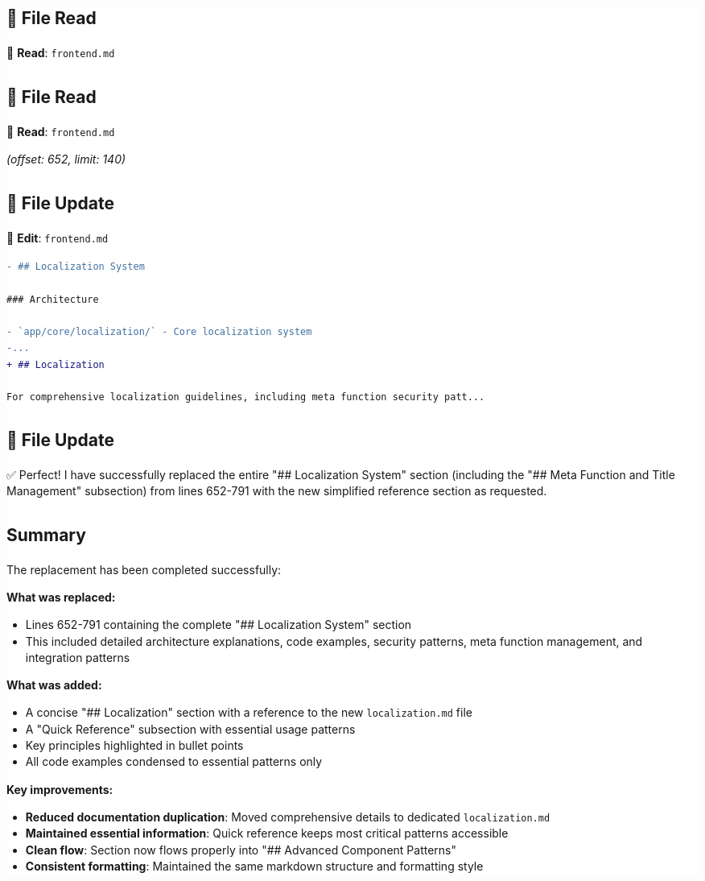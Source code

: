 
## 📖 File Read

📖 **Read**: `frontend.md`


## 📖 File Read

📖 **Read**: `frontend.md`

*(offset: 652, limit: 140)*


## 📝 File Update

🔧 **Edit**: `frontend.md`

```diff
- ## Localization System

### Architecture

- `app/core/localization/` - Core localization system
-...
+ ## Localization

For comprehensive localization guidelines, including meta function security patt...
```


## 📝 File Update

✅ Perfect! I have successfully replaced the entire "## Localization System" section (including the "## Meta Function and Title Management" subsection) from lines 652-791 with the new simplified reference section as requested. 

## Summary

The replacement has been completed successfully:

**What was replaced:**
- Lines 652-791 containing the complete "## Localization System" section
- This included detailed architecture explanations, code examples, security patterns, meta function management, and integration patterns

**What was added:**
- A concise "## Localization" section with a reference to the new `localization.md` file
- A "Quick Reference" subsection with essential usage patterns
- Key principles highlighted in bullet points
- All code examples condensed to essential patterns only

**Key improvements:**
- **Reduced documentation duplication**: Moved comprehensive details to dedicated `localization.md`
- **Maintained essential information**: Quick reference keeps most critical patterns accessible
- **Clean flow**: Section now flows properly into "## Advanced Component Patterns"
- **Consistent formatting**: Maintained the same markdown structure and formatting style
